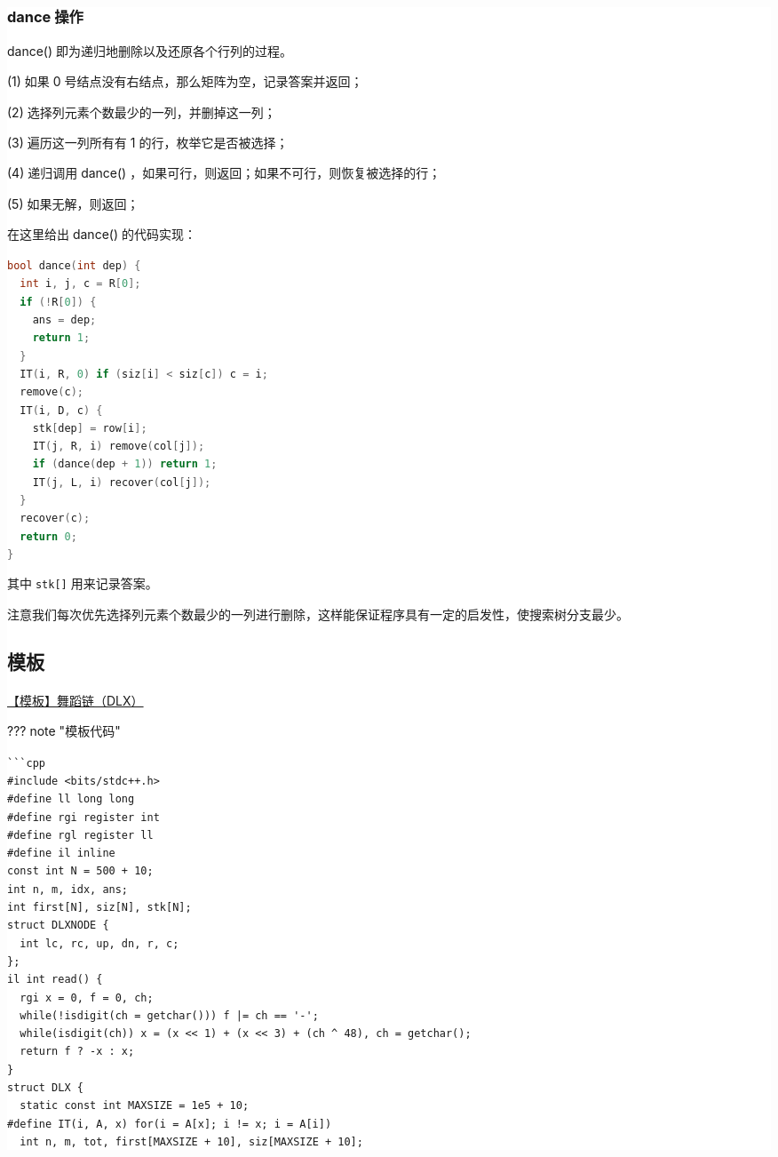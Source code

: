 ### dance 操作

 $\text{dance()}$ 即为递归地删除以及还原各个行列的过程。

(1) 如果 $0$ 号结点没有右结点，那么矩阵为空，记录答案并返回；

(2) 选择列元素个数最少的一列，并删掉这一列；

(3) 遍历这一列所有有 $1$ 的行，枚举它是否被选择；

(4) 递归调用 $\text{dance()}$ ，如果可行，则返回；如果不可行，则恢复被选择的行；

(5) 如果无解，则返回；

在这里给出 $\text{dance()}$ 的代码实现：

```cpp
bool dance(int dep) {
  int i, j, c = R[0];
  if (!R[0]) {
    ans = dep;
    return 1;
  }
  IT(i, R, 0) if (siz[i] < siz[c]) c = i;
  remove(c);
  IT(i, D, c) {
    stk[dep] = row[i];
    IT(j, R, i) remove(col[j]);
    if (dance(dep + 1)) return 1;
    IT(j, L, i) recover(col[j]);
  }
  recover(c);
  return 0;
}
```

其中 `stk[]` 用来记录答案。

注意我们每次优先选择列元素个数最少的一列进行删除，这样能保证程序具有一定的启发性，使搜索树分支最少。

## 模板

 [【模板】舞蹈链（DLX）](https://www.luogu.com.cn/problem/P4929) 

??? note "模板代码"

    ```cpp
    #include <bits/stdc++.h>
    #define ll long long
    #define rgi register int
    #define rgl register ll
    #define il inline
    const int N = 500 + 10;
    int n, m, idx, ans;
    int first[N], siz[N], stk[N];
    struct DLXNODE {
      int lc, rc, up, dn, r, c;
    };
    il int read() {
      rgi x = 0, f = 0, ch;
      while(!isdigit(ch = getchar())) f |= ch == '-';
      while(isdigit(ch)) x = (x << 1) + (x << 3) + (ch ^ 48), ch = getchar();
      return f ? -x : x;
    }
    struct DLX {
      static const int MAXSIZE = 1e5 + 10;
    #define IT(i, A, x) for(i = A[x]; i != x; i = A[i])
      int n, m, tot, first[MAXSIZE + 10], siz[MAXSIZE + 10];